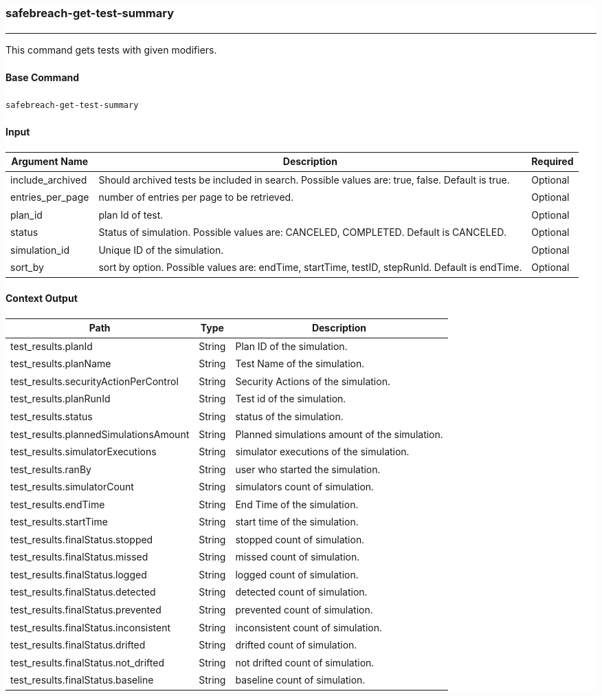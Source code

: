 ### safebreach-get-test-summary

***
This command gets tests with given modifiers.

#### Base Command

`safebreach-get-test-summary`

#### Input

| **Argument Name** | **Description** | **Required** |
| --- | --- | --- |
| include_archived | Should archived tests be included in search. Possible values are: true, false. Default is true. | Optional | 
| entries_per_page | number of entries per page to be retrieved. | Optional | 
| plan_id | plan Id of test. | Optional | 
| status | Status of simulation. Possible values are: CANCELED, COMPLETED. Default is CANCELED. | Optional | 
| simulation_id | Unique ID of the simulation. | Optional | 
| sort_by | sort by option. Possible values are: endTime, startTime, testID, stepRunId. Default is endTime. | Optional | 

#### Context Output

| **Path** | **Type** | **Description** |
| --- | --- | --- |
| test_results.planId | String | Plan ID of the simulation. | 
| test_results.planName | String | Test Name of the simulation. | 
| test_results.securityActionPerControl | String | Security Actions of the simulation. | 
| test_results.planRunId | String | Test id of the simulation. | 
| test_results.status | String | status of the simulation. | 
| test_results.plannedSimulationsAmount | String | Planned simulations amount of the simulation. | 
| test_results.simulatorExecutions | String | simulator executions of the simulation. | 
| test_results.ranBy | String | user who started the simulation. | 
| test_results.simulatorCount | String | simulators count of simulation. | 
| test_results.endTime | String | End Time of the simulation. | 
| test_results.startTime | String | start time of the simulation. | 
| test_results.finalStatus.stopped | String | stopped count of simulation. | 
| test_results.finalStatus.missed | String | missed count of simulation. | 
| test_results.finalStatus.logged | String | logged count of simulation. | 
| test_results.finalStatus.detected | String | detected count of simulation. | 
| test_results.finalStatus.prevented | String | prevented count of simulation. | 
| test_results.finalStatus.inconsistent | String | inconsistent count of simulation. | 
| test_results.finalStatus.drifted | String | drifted count of simulation. | 
| test_results.finalStatus.not_drifted | String | not drifted count of simulation. | 
| test_results.finalStatus.baseline | String | baseline count of simulation. | 
